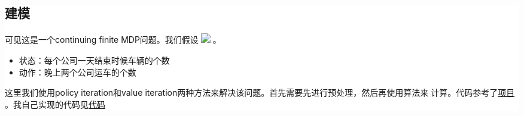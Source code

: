 ## 建模
可见这是一个continuing finite MDP问题。我们假设
![](https://latex.codecogs.com/png.latex?\gamma=0.9)
。
+ 状态：每个公司一天结束时候车辆的个数
+ 动作：晚上两个公司运车的个数

这里我们使用policy iteration和value iteration两种方法来解决该问题。首先需要先进行预处理，然后再使用算法来
计算。代码参考了[项目](https://github.com/zswang666/Jack-Car-Rental-using-Policy-Iteration)
。我自己实现的代码见[代码](../codes/4_Dynamic_Programming)
